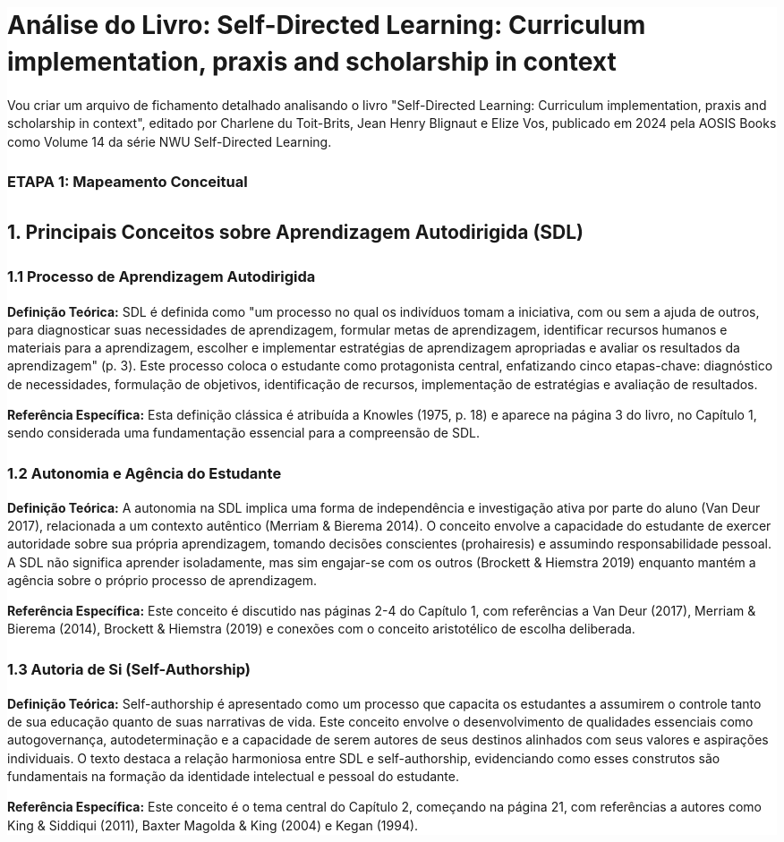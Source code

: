 # Análise do Livro: Self-Directed Learning: Curriculum implementation, praxis and scholarship in context

Vou criar um arquivo de fichamento detalhado analisando o livro "Self-Directed Learning: Curriculum implementation, praxis and scholarship in context", editado por Charlene du Toit-Brits, Jean Henry Blignaut e Elize Vos, publicado em 2024 pela AOSIS Books como Volume 14 da série NWU Self-Directed Learning.

### ETAPA 1: Mapeamento Conceitual

## 1. Principais Conceitos sobre Aprendizagem Autodirigida (SDL)

### 1.1 Processo de Aprendizagem Autodirigida

**Definição Teórica:** SDL é definida como "um processo no qual os indivíduos tomam a iniciativa, com ou sem a ajuda de outros, para diagnosticar suas necessidades de aprendizagem, formular metas de aprendizagem, identificar recursos humanos e materiais para a aprendizagem, escolher e implementar estratégias de aprendizagem apropriadas e avaliar os resultados da aprendizagem" (p. 3). Este processo coloca o estudante como protagonista central, enfatizando cinco etapas-chave: diagnóstico de necessidades, formulação de objetivos, identificação de recursos, implementação de estratégias e avaliação de resultados.

**Referência Específica:** Esta definição clássica é atribuída a Knowles (1975, p. 18) e aparece na página 3 do livro, no Capítulo 1, sendo considerada uma fundamentação essencial para a compreensão de SDL.

### 1.2 Autonomia e Agência do Estudante

**Definição Teórica:** A autonomia na SDL implica uma forma de independência e investigação ativa por parte do aluno (Van Deur 2017), relacionada a um contexto autêntico (Merriam & Bierema 2014). O conceito envolve a capacidade do estudante de exercer autoridade sobre sua própria aprendizagem, tomando decisões conscientes (prohairesis) e assumindo responsabilidade pessoal. A SDL não significa aprender isoladamente, mas sim engajar-se com os outros (Brockett & Hiemstra 2019) enquanto mantém a agência sobre o próprio processo de aprendizagem.

**Referência Específica:** Este conceito é discutido nas páginas 2-4 do Capítulo 1, com referências a Van Deur (2017), Merriam & Bierema (2014), Brockett & Hiemstra (2019) e conexões com o conceito aristotélico de escolha deliberada.

### 1.3 Autoria de Si (Self-Authorship)

**Definição Teórica:** Self-authorship é apresentado como um processo que capacita os estudantes a assumirem o controle tanto de sua educação quanto de suas narrativas de vida. Este conceito envolve o desenvolvimento de qualidades essenciais como autogovernança, autodeterminação e a capacidade de serem autores de seus destinos alinhados com seus valores e aspirações individuais. O texto destaca a relação harmoniosa entre SDL e self-authorship, evidenciando como esses construtos são fundamentais na formação da identidade intelectual e pessoal do estudante.

**Referência Específica:** Este conceito é o tema central do Capítulo 2, começando na página 21, com referências a autores como King & Siddiqui (2011), Baxter Magolda & King (2004) e Kegan (1994).
